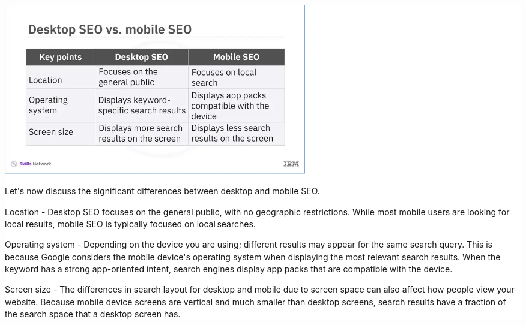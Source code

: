   <img src="./assets/images/image133.webp"
  alt="Difference between mobile and desktop SEO."
  style="width:500px;"/>
</p>

Let's now discuss the significant differences between desktop and mobile
SEO.

Location - Desktop SEO focuses on the general public, with no geographic
restrictions. While most mobile users are looking for local results,
mobile SEO is typically focused on local searches.

Operating system - Depending on the device you are using; different
results may appear for the same search query. This is because Google
considers the mobile device&apos;s operating system when displaying the most
relevant search results. When the keyword has a strong app-oriented
intent, search engines display app packs that are compatible with the
device.

Screen size - The differences in search layout for desktop and mobile
due to screen space can also affect how people view your website.
Because mobile device screens are vertical and much smaller than desktop
screens, search results have a fraction of the search space that a
desktop screen has.


<p align="center">